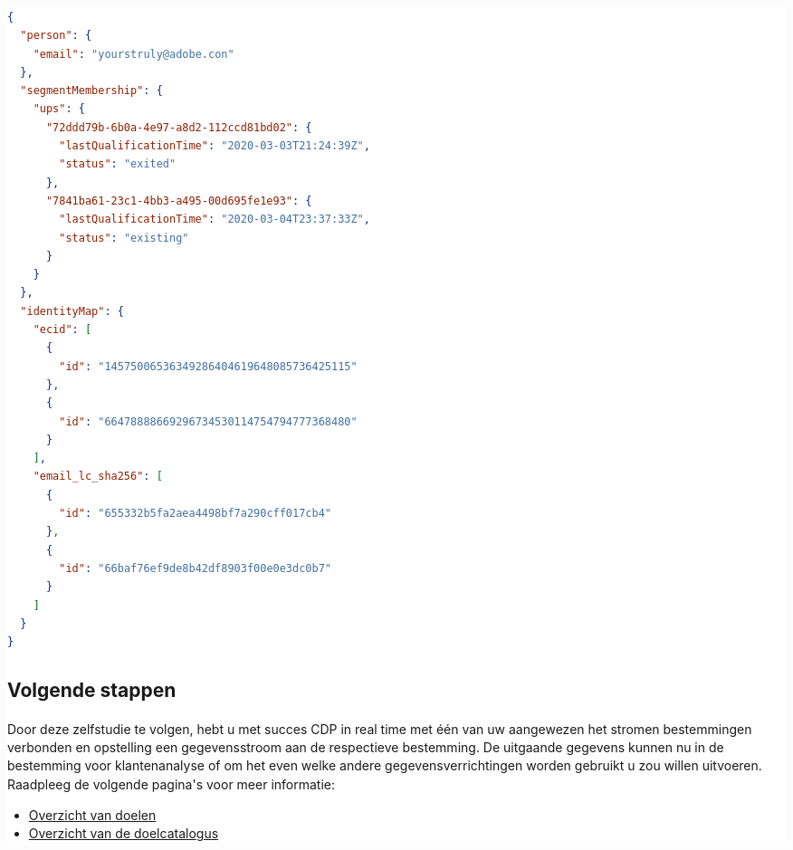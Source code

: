 ```json
{
  "person": {
    "email": "yourstruly@adobe.con"
  },
  "segmentMembership": {
    "ups": {
      "72ddd79b-6b0a-4e97-a8d2-112ccd81bd02": {
        "lastQualificationTime": "2020-03-03T21:24:39Z",
        "status": "exited"
      },
      "7841ba61-23c1-4bb3-a495-00d695fe1e93": {
        "lastQualificationTime": "2020-03-04T23:37:33Z",
        "status": "existing"
      }
    }
  },
  "identityMap": {
    "ecid": [
      {
        "id": "14575006536349286404619648085736425115"
      },
      {
        "id": "66478888669296734530114754794777368480"
      }
    ],
    "email_lc_sha256": [
      {
        "id": "655332b5fa2aea4498bf7a290cff017cb4"
      },
      {
        "id": "66baf76ef9de8b42df8903f00e0e3dc0b7"
      }
    ]
  }
}
```

## Volgende stappen

Door deze zelfstudie te volgen, hebt u met succes CDP in real time met één van uw aangewezen het stromen bestemmingen verbonden en opstelling een gegevensstroom aan de respectieve bestemming. De uitgaande gegevens kunnen nu in de bestemming voor klantenanalyse of om het even welke andere gegevensverrichtingen worden gebruikt u zou willen uitvoeren. Raadpleeg de volgende pagina&#39;s voor meer informatie:

* [Overzicht van doelen](../../rtcdp/destinations/destinations-overview.md)
* [Overzicht van de doelcatalogus](../../rtcdp/destinations/destinations-catalog.md)
